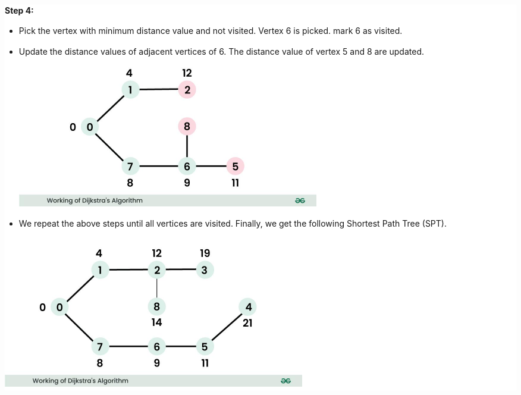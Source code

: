 **Step 4:**

- Pick the vertex with minimum distance value and not visited. Vertex 6 is picked. mark 6 as visited.
- Update the distance values of adjacent vertices of 6. The distance value of vertex 5 and 8 are updated.
  <img src="./assets/3-(1).jpg" alt="3-(1)" style="zoom:50%;" />




- We repeat the above steps until all vertices are visited. Finally, we get the following Shortest Path Tree (SPT).

<img src="./assets/2-(2).jpg" alt="2-(2)" style="zoom:50%;" />
